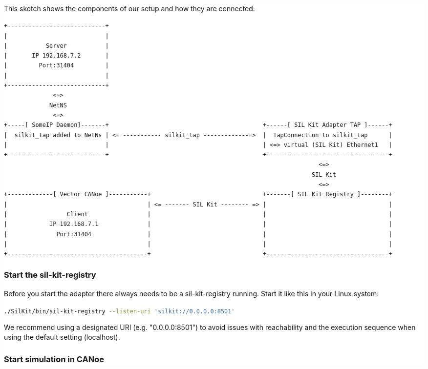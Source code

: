 This sketch shows the components of our setup and how they are connected:

    +----------------------------+
    |                            |
    |           Server           |
    |       IP 192.168.7.2       |
    |         Port:31404         |
    |                            |
    +----------------------------+
                  <=>
                 NetNS
                  <=>
    +-----[ SomeIP Daemon]-------+                                            +------[ SIL Kit Adapter TAP ]------+
    |  silkit_tap added to NetNs | <= ----------- silkit_tap -------------=>  |  TapConnection to silkit_tap      |
    |                            |                                            | <=> virtual (SIL Kit) Ethernet1   |
    +----------------------------+                                            +-----------------------------------+
                                                                                              <=>
                                                                                            SIL Kit
                                                                                              <=>                 
    +-------------[ Vector CANoe ]-----------+                                +-------[ SIL Kit Registry ]--------+
    |                                        | <= ------- SIL Kit -------- => |                                   |
    |                 Client                 |                                |                                   |
    |            IP 192.168.7.1              |                                |                                   |
    |              Port:31404                |                                |                                   |
    |                                        |                                |                                   |
    +----------------------------------------+                                +-----------------------------------+

### Start the sil-kit-registry

Before you start the adapter there always needs to be a sil-kit-registry running. Start it like this in your Linux system:

```bash
./SilKit/bin/sil-kit-registry --listen-uri 'silkit://0.0.0.0:8501'
```

We recommend using a designated URI (e.g. "0.0.0.0:8501") to avoid issues with reachability and the execution sequence when using the default setting (localhost).

### Start simulation in CANoe
